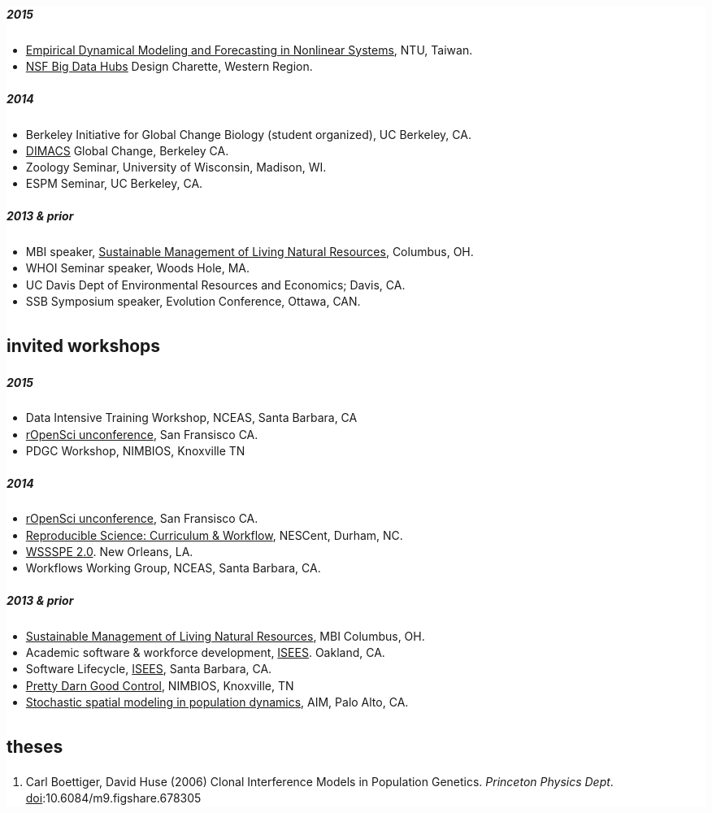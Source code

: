 ##### 2015

- [Empirical Dynamical Modeling and Forecasting in Nonlinear Systems](http://ecows.oc.ntu.edu.tw/itnlws/), NTU, Taiwan.
- [NSF Big Data Hubs](http://www.nsf.gov/pubs/2015/nsf15562/nsf15562.htm) Design Charette, Western Region.

##### 2014

-  Berkeley Initiative for Global Change Biology (student organized), UC Berkeley, CA. 
-  [DIMACS](http://dimacs.rutgers.edu/Workshops/GlobalChange/announcement.html) Global Change, Berkeley CA.
-  Zoology Seminar, University of Wisconsin, Madison, WI. 
-  ESPM Seminar, UC Berkeley, CA.

##### 2013 & prior

- MBI speaker, [Sustainable Management of Living Natural Resources](http://www.mbi.ohio-state.edu/2013/ws3description.html), Columbus, OH.
- WHOI Seminar speaker, Woods Hole, MA.
- UC Davis Dept of Environmental Resources and Economics; Davis, CA.
- SSB Symposium speaker, Evolution Conference, Ottawa, CAN.

invited workshops
-----------------

##### 2015

- Data Intensive Training Workshop, NCEAS, Santa Barbara, CA 
- [rOpenSci unconference](http://unconf.ropensci.org/), San Fransisco CA.
- PDGC Workshop, NIMBIOS, Knoxville TN

##### 2014 

- [rOpenSci unconference](http://ropensci.org/blog/2014/05/14/ropenhack/), San Fransisco CA.
- [Reproducible Science: Curriculum & Workflow](https://github.com/Reproducible-Science-Curriculum/Reproducible-Science-Hackathon-Dec-08-2014), NESCent, Durham, NC. 
- [WSSSPE 2.0](http://wssspe.researchcomputing.org.uk/wssspe2/). New Orleans, LA.
- Workflows Working Group, NCEAS, Santa Barbara,  CA.

##### 2013 & prior

- [Sustainable Management of Living Natural Resources](http://www.mbi.ohio-state.edu/2013/ws3description.html), MBI Columbus, OH.
- Academic software & workforce development, [ISEES](http://isees.nceas.ucsb.edu). Oakland, CA.
- Software Lifecycle, [ISEES](http://isees.nceas.ucsb.edu), Santa Barbara, CA.
- [Pretty Darn Good Control](http://www.nimbios.org/workinggroups/WG_PDG), NIMBIOS, Knoxville, TN
- [Stochastic spatial modeling in population dynamics](http://www.aimath.org/WWN/populationmodel/), AIM, Palo Alto, CA.


theses
------

1.  Carl Boettiger, David Huse (2006) Clonal Interference Models in
    Population Genetics. *Princeton Physics Dept*. [doi](http://dx.doi.org/10.6084/m9.figshare.678305):10.6084/m9.figshare.678305
